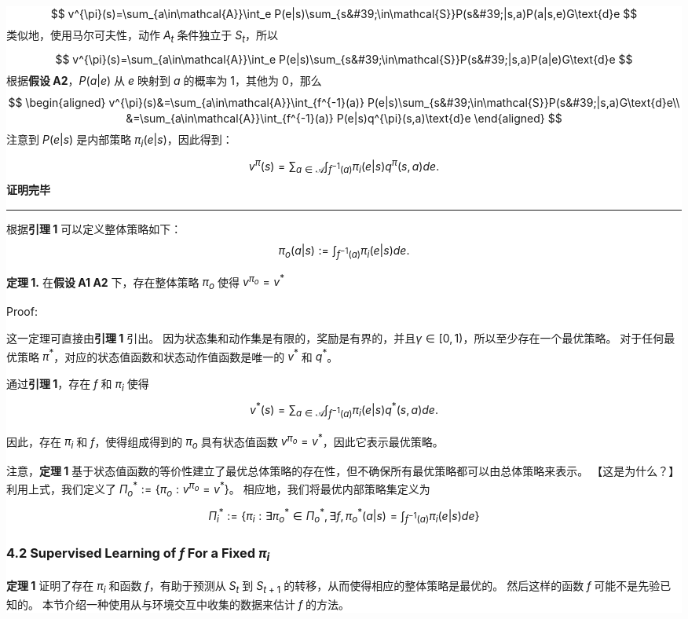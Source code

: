 $$
v^{\pi}(s)=\sum_{a\in\mathcal{A}}\int_e P(e|s)\sum_{s&#39;\in\mathcal{S}}P(s&#39;|s,a)P(a|s,e)G\text{d}e
$$ 类似地，使用马尔可夫性，动作 $A_t$ 条件独立于 $S_t$，所以
$$
v^{\pi}(s)=\sum_{a\in\mathcal{A}}\int_e P(e|s)\sum_{s&#39;\in\mathcal{S}}P(s&#39;|s,a)P(a|e)G\text{d}e
$$ 根据**假设 A2**，$P(a|e)$ 从 $e$ 映射到 $a$ 的概率为 1，其他为 0，那么
$$
\begin{aligned}
v^{\pi}(s)&=\sum_{a\in\mathcal{A}}\int_{f^{-1}(a)} P(e|s)\sum_{s&#39;\in\mathcal{S}}P(s&#39;|s,a)G\text{d}e\\
&=\sum_{a\in\mathcal{A}}\int_{f^{-1}(a)} P(e|s)q^{\pi}(s,a)\text{d}e
\end{aligned}
$$ 注意到 $P(e|s)$ 是内部策略 $\pi_i(e|s)$，因此得到：
$$
v^{\pi}(s)=\sum_{a\in\mathcal{A}}\int_{f^{-1}(a)}\pi_i(e|s)q^{\pi}(s,a)de.
$$
**证明完毕**

---

根据**引理 1** 可以定义整体策略如下：
$$
\pi_o(a|s):=\int_{f^{-1}(a)}\pi_i(e|s)de.
$$

**定理 1.** 在**假设 A1 A2** 下，存在整体策略 $\pi_o$ 使得 $v^{\pi_o}=v^*$

Proof:

这一定理可直接由**引理 1** 引出。
因为状态集和动作集是有限的，奖励是有界的，并且$\gamma\in [0,1)$，所以至少存在一个最优策略。 
对于任何最优策略 $\pi^*$，对应的状态值函数和状态动作值函数是唯一的 $v^*$ 和 $q^*$。

通过**引理 1**，存在 $f$ 和 $\pi_i$ 使得
$$
v^*(s)=\sum_{a\in\mathcal{A}}\int_{f^{-1}(a)}\pi_i(e|s)q^*(s,a)de.
$$

因此，存在 $\pi_i$ 和 $f$，使得组成得到的 $\pi_o$ 具有状态值函数 $v^{\pi_o}=v^*$，因此它表示最优策略。

注意，**定理 1** 基于状态值函数的等价性建立了最优总体策略的存在性，但不确保所有最优策略都可以由总体策略来表示。 【这是为什么？】
利用上式，我们定义了 $\Pi_o^*:=\{\pi_o:v^{\pi_o}=v^*\}$。 
相应地，我们将最优内部策略集定义为
$$
\Pi_i^*:=\{\pi_i:\exists \pi_o^*\in \Pi_o^*,\exists f,\pi_o^*(a|s)=\int_{f^{-1}(a)}\pi_i(e|s)de\}
$$

### 4.2 Supervised Learning of $f$ For a Fixed $\pi_i$

**定理 1** 证明了存在 $\pi_i$ 和函数 $f$，有助于预测从 $S_t$ 到 $S_{t+1}$ 的转移，从而使得相应的整体策略是最优的。
然后这样的函数 $f$ 可能不是先验已知的。
本节介绍一种使用从与环境交互中收集的数据来估计 $f$ 的方法。
